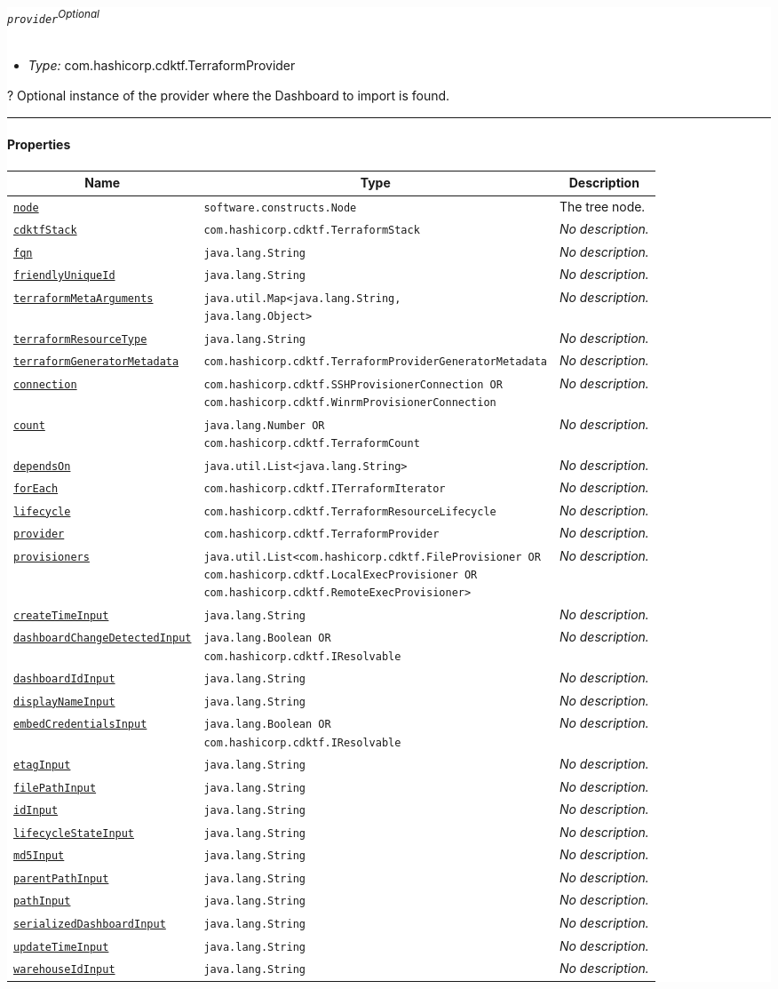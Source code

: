 
###### `provider`<sup>Optional</sup> <a name="provider" id="@cdktf/provider-databricks.dashboard.Dashboard.generateConfigForImport.parameter.provider"></a>

- *Type:* com.hashicorp.cdktf.TerraformProvider

? Optional instance of the provider where the Dashboard to import is found.

---

#### Properties <a name="Properties" id="Properties"></a>

| **Name** | **Type** | **Description** |
| --- | --- | --- |
| <code><a href="#@cdktf/provider-databricks.dashboard.Dashboard.property.node">node</a></code> | <code>software.constructs.Node</code> | The tree node. |
| <code><a href="#@cdktf/provider-databricks.dashboard.Dashboard.property.cdktfStack">cdktfStack</a></code> | <code>com.hashicorp.cdktf.TerraformStack</code> | *No description.* |
| <code><a href="#@cdktf/provider-databricks.dashboard.Dashboard.property.fqn">fqn</a></code> | <code>java.lang.String</code> | *No description.* |
| <code><a href="#@cdktf/provider-databricks.dashboard.Dashboard.property.friendlyUniqueId">friendlyUniqueId</a></code> | <code>java.lang.String</code> | *No description.* |
| <code><a href="#@cdktf/provider-databricks.dashboard.Dashboard.property.terraformMetaArguments">terraformMetaArguments</a></code> | <code>java.util.Map<java.lang.String, java.lang.Object></code> | *No description.* |
| <code><a href="#@cdktf/provider-databricks.dashboard.Dashboard.property.terraformResourceType">terraformResourceType</a></code> | <code>java.lang.String</code> | *No description.* |
| <code><a href="#@cdktf/provider-databricks.dashboard.Dashboard.property.terraformGeneratorMetadata">terraformGeneratorMetadata</a></code> | <code>com.hashicorp.cdktf.TerraformProviderGeneratorMetadata</code> | *No description.* |
| <code><a href="#@cdktf/provider-databricks.dashboard.Dashboard.property.connection">connection</a></code> | <code>com.hashicorp.cdktf.SSHProvisionerConnection OR com.hashicorp.cdktf.WinrmProvisionerConnection</code> | *No description.* |
| <code><a href="#@cdktf/provider-databricks.dashboard.Dashboard.property.count">count</a></code> | <code>java.lang.Number OR com.hashicorp.cdktf.TerraformCount</code> | *No description.* |
| <code><a href="#@cdktf/provider-databricks.dashboard.Dashboard.property.dependsOn">dependsOn</a></code> | <code>java.util.List<java.lang.String></code> | *No description.* |
| <code><a href="#@cdktf/provider-databricks.dashboard.Dashboard.property.forEach">forEach</a></code> | <code>com.hashicorp.cdktf.ITerraformIterator</code> | *No description.* |
| <code><a href="#@cdktf/provider-databricks.dashboard.Dashboard.property.lifecycle">lifecycle</a></code> | <code>com.hashicorp.cdktf.TerraformResourceLifecycle</code> | *No description.* |
| <code><a href="#@cdktf/provider-databricks.dashboard.Dashboard.property.provider">provider</a></code> | <code>com.hashicorp.cdktf.TerraformProvider</code> | *No description.* |
| <code><a href="#@cdktf/provider-databricks.dashboard.Dashboard.property.provisioners">provisioners</a></code> | <code>java.util.List<com.hashicorp.cdktf.FileProvisioner OR com.hashicorp.cdktf.LocalExecProvisioner OR com.hashicorp.cdktf.RemoteExecProvisioner></code> | *No description.* |
| <code><a href="#@cdktf/provider-databricks.dashboard.Dashboard.property.createTimeInput">createTimeInput</a></code> | <code>java.lang.String</code> | *No description.* |
| <code><a href="#@cdktf/provider-databricks.dashboard.Dashboard.property.dashboardChangeDetectedInput">dashboardChangeDetectedInput</a></code> | <code>java.lang.Boolean OR com.hashicorp.cdktf.IResolvable</code> | *No description.* |
| <code><a href="#@cdktf/provider-databricks.dashboard.Dashboard.property.dashboardIdInput">dashboardIdInput</a></code> | <code>java.lang.String</code> | *No description.* |
| <code><a href="#@cdktf/provider-databricks.dashboard.Dashboard.property.displayNameInput">displayNameInput</a></code> | <code>java.lang.String</code> | *No description.* |
| <code><a href="#@cdktf/provider-databricks.dashboard.Dashboard.property.embedCredentialsInput">embedCredentialsInput</a></code> | <code>java.lang.Boolean OR com.hashicorp.cdktf.IResolvable</code> | *No description.* |
| <code><a href="#@cdktf/provider-databricks.dashboard.Dashboard.property.etagInput">etagInput</a></code> | <code>java.lang.String</code> | *No description.* |
| <code><a href="#@cdktf/provider-databricks.dashboard.Dashboard.property.filePathInput">filePathInput</a></code> | <code>java.lang.String</code> | *No description.* |
| <code><a href="#@cdktf/provider-databricks.dashboard.Dashboard.property.idInput">idInput</a></code> | <code>java.lang.String</code> | *No description.* |
| <code><a href="#@cdktf/provider-databricks.dashboard.Dashboard.property.lifecycleStateInput">lifecycleStateInput</a></code> | <code>java.lang.String</code> | *No description.* |
| <code><a href="#@cdktf/provider-databricks.dashboard.Dashboard.property.md5Input">md5Input</a></code> | <code>java.lang.String</code> | *No description.* |
| <code><a href="#@cdktf/provider-databricks.dashboard.Dashboard.property.parentPathInput">parentPathInput</a></code> | <code>java.lang.String</code> | *No description.* |
| <code><a href="#@cdktf/provider-databricks.dashboard.Dashboard.property.pathInput">pathInput</a></code> | <code>java.lang.String</code> | *No description.* |
| <code><a href="#@cdktf/provider-databricks.dashboard.Dashboard.property.serializedDashboardInput">serializedDashboardInput</a></code> | <code>java.lang.String</code> | *No description.* |
| <code><a href="#@cdktf/provider-databricks.dashboard.Dashboard.property.updateTimeInput">updateTimeInput</a></code> | <code>java.lang.String</code> | *No description.* |
| <code><a href="#@cdktf/provider-databricks.dashboard.Dashboard.property.warehouseIdInput">warehouseIdInput</a></code> | <code>java.lang.String</code> | *No description.* |